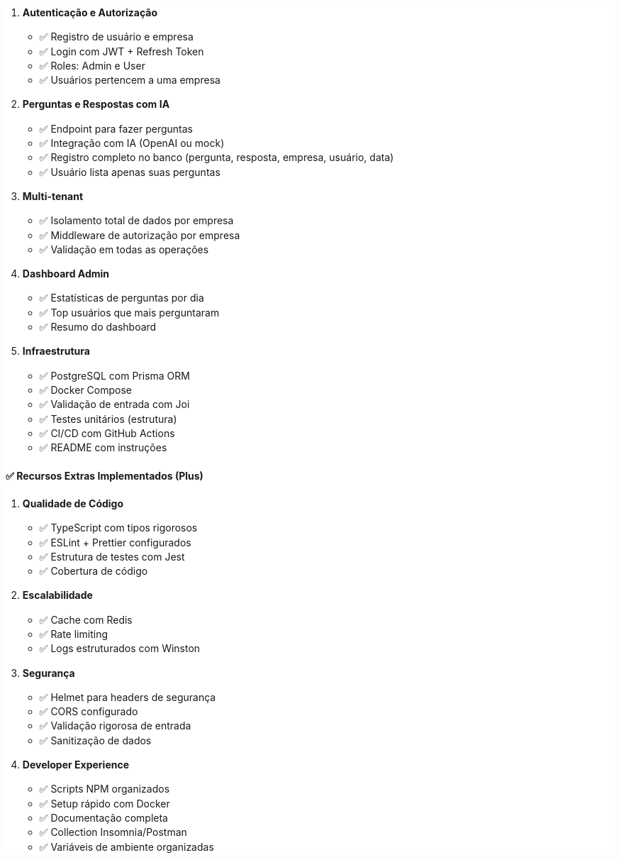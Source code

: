 1. **Autenticação e Autorização**
   - ✅ Registro de usuário e empresa
   - ✅ Login com JWT + Refresh Token
   - ✅ Roles: Admin e User
   - ✅ Usuários pertencem a uma empresa

2. **Perguntas e Respostas com IA**
   - ✅ Endpoint para fazer perguntas
   - ✅ Integração com IA (OpenAI ou mock)
   - ✅ Registro completo no banco (pergunta, resposta, empresa, usuário, data)
   - ✅ Usuário lista apenas suas perguntas

3. **Multi-tenant**
   - ✅ Isolamento total de dados por empresa
   - ✅ Middleware de autorização por empresa
   - ✅ Validação em todas as operações

4. **Dashboard Admin**
   - ✅ Estatísticas de perguntas por dia
   - ✅ Top usuários que mais perguntaram
   - ✅ Resumo do dashboard

5. **Infraestrutura**
   - ✅ PostgreSQL com Prisma ORM
   - ✅ Docker Compose
   - ✅ Validação de entrada com Joi
   - ✅ Testes unitários (estrutura)
   - ✅ CI/CD com GitHub Actions
   - ✅ README com instruções

#### ✅ Recursos Extras Implementados (Plus)

1. **Qualidade de Código**
   - ✅ TypeScript com tipos rigorosos
   - ✅ ESLint + Prettier configurados
   - ✅ Estrutura de testes com Jest
   - ✅ Cobertura de código

2. **Escalabilidade**
   - ✅ Cache com Redis
   - ✅ Rate limiting
   - ✅ Logs estruturados com Winston

3. **Segurança**
   - ✅ Helmet para headers de segurança
   - ✅ CORS configurado
   - ✅ Validação rigorosa de entrada
   - ✅ Sanitização de dados

4. **Developer Experience**
   - ✅ Scripts NPM organizados
   - ✅ Setup rápido com Docker
   - ✅ Documentação completa
   - ✅ Collection Insomnia/Postman
   - ✅ Variáveis de ambiente organizadas

